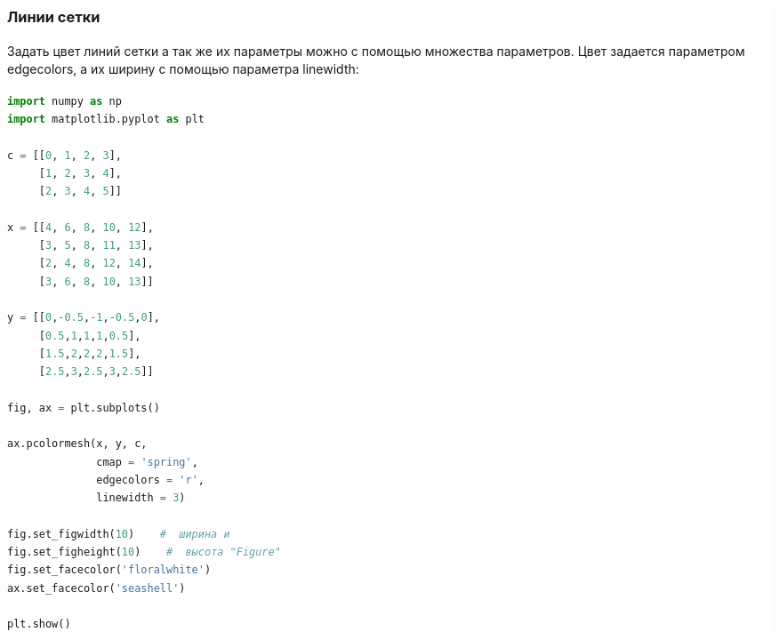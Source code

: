 ### Линии сетки
Задать цвет линий сетки а так же их параметры можно с помощью множества параметров. Цвет задается параметром edgecolors, а их ширину с помощью параметра linewidth:

```python
import numpy as np
import matplotlib.pyplot as plt

c = [[0, 1, 2, 3],
     [1, 2, 3, 4],
     [2, 3, 4, 5]]

x = [[4, 6, 8, 10, 12],
     [3, 5, 8, 11, 13],
     [2, 4, 8, 12, 14],
     [3, 6, 8, 10, 13]]

y = [[0,-0.5,-1,-0.5,0],
     [0.5,1,1,1,0.5],
     [1.5,2,2,2,1.5],
     [2.5,3,2.5,3,2.5]]

fig, ax = plt.subplots()

ax.pcolormesh(x, y, c,
              cmap = 'spring',
              edgecolors = 'r',
              linewidth = 3)

fig.set_figwidth(10)    #  ширина и
fig.set_figheight(10)    #  высота "Figure"
fig.set_facecolor('floralwhite')
ax.set_facecolor('seashell')

plt.show()
```
